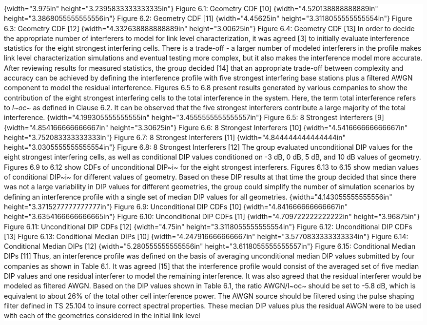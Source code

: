 {width="3.975in" height="3.2395833333333335in"}
Figure 6.1: Geometry CDF [10]
{width="4.520138888888889in" height="3.3868055555555556in"}
Figure 6.2: Geometry CDF [11]
{width="4.45625in" height="3.3118055555555554in"}
Figure 6.3: Geometry CDF [12]
{width="4.332638888888889in" height="3.00625in"}
Figure 6.4: Geometry CDF [13]
In order to decide the appropriate number of interferers to model for link
level characterization, it was agreed [3] to initially evaluate interference
statistics for the eight strongest interfering cells. There is a trade-off - a
larger number of modeled interferers in the profile makes link level
characterization simulations and eventual testing more complex, but it also
makes the interference model more accurate. After reviewing results for
measured statistics, the group decided [14] that an appropriate trade-off
between complexity and accuracy can be achieved by defining the interference
profile with five strongest interfering base stations plus a filtered AWGN
component to model the residual interference. Figures 6.5 to 6.8 present
results generated by various companies to show the contribution of the eight
strongest interfering cells to the total interference in the system. Here, the
term total interference refers to _I~oc~_ as defined in Clause 6.2. It can be
observed that the five strongest interferers contribute a large majority of
the total interference.
{width="4.199305555555555in" height="3.4555555555555557in"}
Figure 6.5: 8 Strongest Interferers [9]
{width="4.854166666666667in" height="3.30625in"}
Figure 6.6: 8 Strongest Interferers [10]
{width="4.541666666666667in" height="3.752083333333333in"}
Figure 6.7: 8 Strongest Interferers [11]
{width="4.844444444444444in" height="3.0305555555555554in"}
Figure 6.8: 8 Strongest Interferers [12]
The group evaluated unconditional DIP values for the eight strongest
interfering cells, as well as conditional DIP values conditioned on -3 dB, 0
dB, 5 dB, and 10 dB values of geometry. Figures 6.9 to 6.12 show CDFs of
unconditional DIP~i~ for the eight strongest interferers. Figures 6.13 to 6.15
show median values of conditional DIP~i~ for different values of geometry.
Based on these DIP results at that time the group decided that since there was
not a large variability in DIP values for different geometries, the group
could simplify the number of simulation scenarios by defining an interference
profile with a single set of median DIP values for all geometries.
{width="4.143055555555556in" height="3.3715277777777777in"}
Figure 6.9: Unconditional DIP CDFs [10]
{width="4.841666666666667in" height="3.6354166666666665in"}
Figure 6.10: Unconditional DIP CDFs [11]
{width="4.709722222222222in" height="3.96875in"}
Figure 6.11: Unconditional DIP CDFs [12]
{width="4.75in" height="3.3118055555555554in"}
Figure 6.12: Unconditional DIP CDFs [13]
Figure 6.13: Conditional Median DIPs [10]
{width="4.247916666666667in" height="3.5770833333333334in"}
Figure 6.14: Conditional Median DIPs [12]
{width="5.280555555555556in" height="3.6118055555555557in"}
Figure 6.15: Conditional Median DIPs [11]
Thus, an interference profile was defined on the basis of averaging
unconditional median DIP values submitted by four companies as shown in Table
6.1. It was agreed [15] that the interference profile would consist of the
averaged set of five median DIP values and one residual interferer to model
the remaining interference. It was also agreed that the residual interferer
would be modeled as filtered AWGN. Based on the DIP values shown in Table 6.1,
the ratio AWGN/I~oc~ should be set to -5.8 dB, which is equivalent to about
26% of the total other cell interference power. The AWGN source should be
filtered using the pulse shaping filter defined in TS 25.104 to insure correct
spectral properties. These median DIP values plus the residual AWGN were to be
used with each of the geometries considered in the initial link level